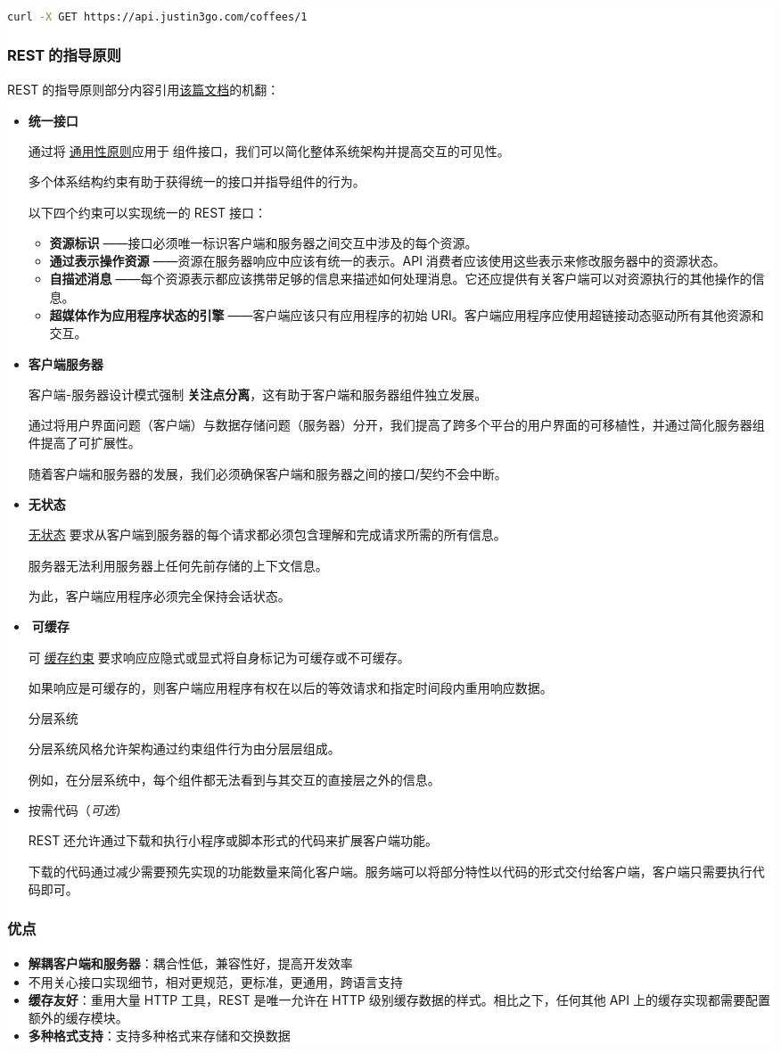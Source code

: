 ```sh
curl -X GET https://api.justin3go.com/coffees/1
```

### REST 的指导原则

REST 的指导原则部分内容引用[该篇文档](https://restfulapi.net/)的机翻：

- **统一接口**

	通过将 [通用性原则](https://www.d.umn.edu/~gshute/softeng/principles.html)应用于 组件接口，我们可以简化整体系统架构并提高交互的可见性。
	
	多个体系结构约束有助于获得统一的接口并指导组件的行为。
	
	以下四个约束可以实现统一的 REST 接口：
	
	-   **资源标识** ——接口必须唯一标识客户端和服务器之间交互中涉及的每个资源。
	-   **通过表示操作资源** ——资源在服务器响应中应该有统一的表示。API 消费者应该使用这些表示来修改服务器中的资源状态。
	-   **自描述消息** ——每个资源表示都应该携带足够的信息来描述如何处理消息。它还应提供有关客户端可以对资源执行的其他操作的信息。
	-   **超媒体作为应用程序状态的引擎** ——客户端应该只有应用程序的初始 URI。客户端应用程序应使用超链接动态驱动所有其他资源和交互。

- **客户端服务器**

	客户端-服务器设计模式强制 **关注点分离**，这有助于客户端和服务器组件独立发展。
	
	通过将用户界面问题（客户端）与数据存储问题（服务器）分开，我们提高了跨多个平台的用户界面的可移植性，并通过简化服务器组件提高了可扩展性。
	
	随着客户端和服务器的发展，我们必须确保客户端和服务器之间的接口/契约不会中断。

- **无状态**

	[无状态](https://restfulapi.net/statelessness/) 要求从客户端到服务器的每个请求都必须包含理解和完成请求所需的所有信息。
	
	服务器无法利用服务器上任何先前存储的上下文信息。
	
	为此，客户端应用程序必须完全保持会话状态。

-  **可缓存**

	可 [缓存约束](https://restfulapi.net/caching/) 要求响应应隐式或显式将自身标记为可缓存或不可缓存。
	
	如果响应是可缓存的，则客户端应用程序有权在以后的等效请求和指定时间段内重用响应数据。
	
	分层系统
	
	分层系统风格允许架构通过约束组件行为由分层层组成。
	
	例如，在分层系统中，每个组件都无法看到与其交互的直接层之外的信息。

- 按需代码（_可选_）

	REST 还允许通过下载和执行小程序或脚本形式的代码来扩展客户端功能。
	
	下载的代码通过减少需要预先实现的功能数量来简化客户端。服务端可以将部分特性以代码的形式交付给客户端，客户端只需要执行代码即可。

### 优点

- **解耦客户端和服务器**：耦合性低，兼容性好，提高开发效率
- 不用关心接口实现细节，相对更规范，更标准，更通用，跨语言支持
- **缓存友好**：重用大量 HTTP 工具，REST 是唯一允许在 HTTP 级别缓存数据的样式。相比之下，任何其他 API 上的缓存实现都需要配置额外的缓存模块。
- **多种格式支持**：支持多种格式来存储和交换数据
